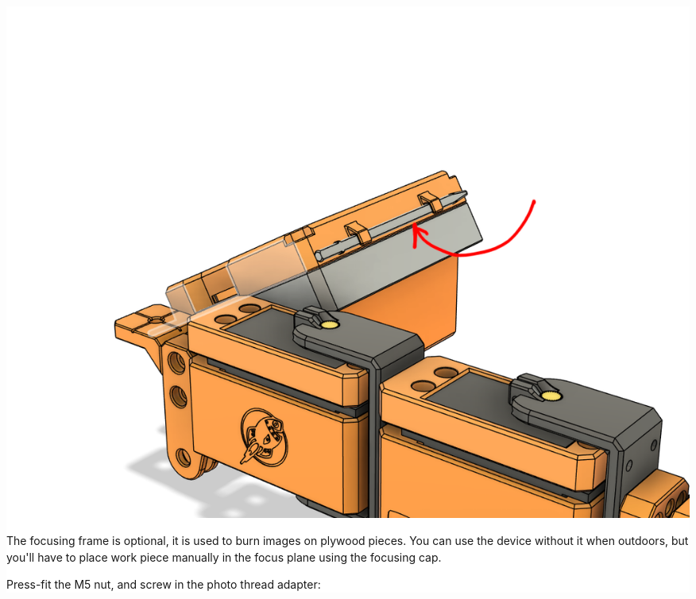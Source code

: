 ![local image](<readme-images/Screenshot 2025-08-15 090139.png>)

The focusing frame is optional, it is used to burn images on plywood pieces. You can use the device without it when outdoors, but you'll have to place work piece manually in the focus plane using the focusing cap.

Press-fit the M5 nut, and screw in the photo thread adapter: